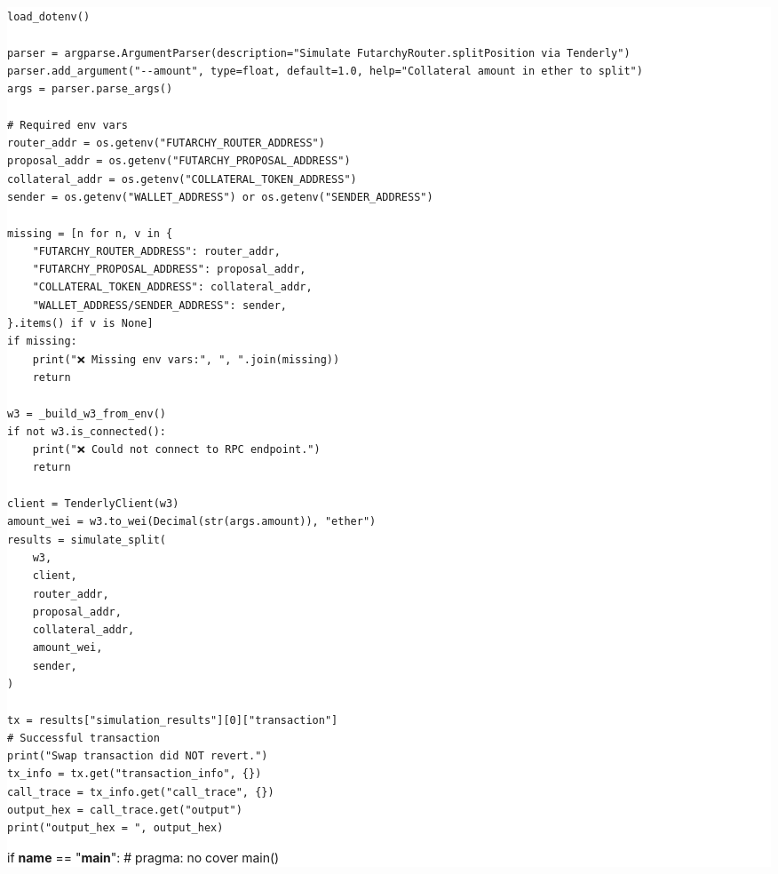     load_dotenv()

    parser = argparse.ArgumentParser(description="Simulate FutarchyRouter.splitPosition via Tenderly")
    parser.add_argument("--amount", type=float, default=1.0, help="Collateral amount in ether to split")
    args = parser.parse_args()

    # Required env vars
    router_addr = os.getenv("FUTARCHY_ROUTER_ADDRESS")
    proposal_addr = os.getenv("FUTARCHY_PROPOSAL_ADDRESS")
    collateral_addr = os.getenv("COLLATERAL_TOKEN_ADDRESS")
    sender = os.getenv("WALLET_ADDRESS") or os.getenv("SENDER_ADDRESS")

    missing = [n for n, v in {
        "FUTARCHY_ROUTER_ADDRESS": router_addr,
        "FUTARCHY_PROPOSAL_ADDRESS": proposal_addr,
        "COLLATERAL_TOKEN_ADDRESS": collateral_addr,
        "WALLET_ADDRESS/SENDER_ADDRESS": sender,
    }.items() if v is None]
    if missing:
        print("❌ Missing env vars:", ", ".join(missing))
        return

    w3 = _build_w3_from_env()
    if not w3.is_connected():
        print("❌ Could not connect to RPC endpoint.")
        return

    client = TenderlyClient(w3)
    amount_wei = w3.to_wei(Decimal(str(args.amount)), "ether")
    results = simulate_split(
        w3,
        client,
        router_addr,
        proposal_addr,
        collateral_addr,
        amount_wei,
        sender,
    )
    
    tx = results["simulation_results"][0]["transaction"]
    # Successful transaction
    print("Swap transaction did NOT revert.")
    tx_info = tx.get("transaction_info", {})
    call_trace = tx_info.get("call_trace", {})
    output_hex = call_trace.get("output")
    print("output_hex = ", output_hex)


if __name__ == "__main__":  # pragma: no cover
    main()

</code>